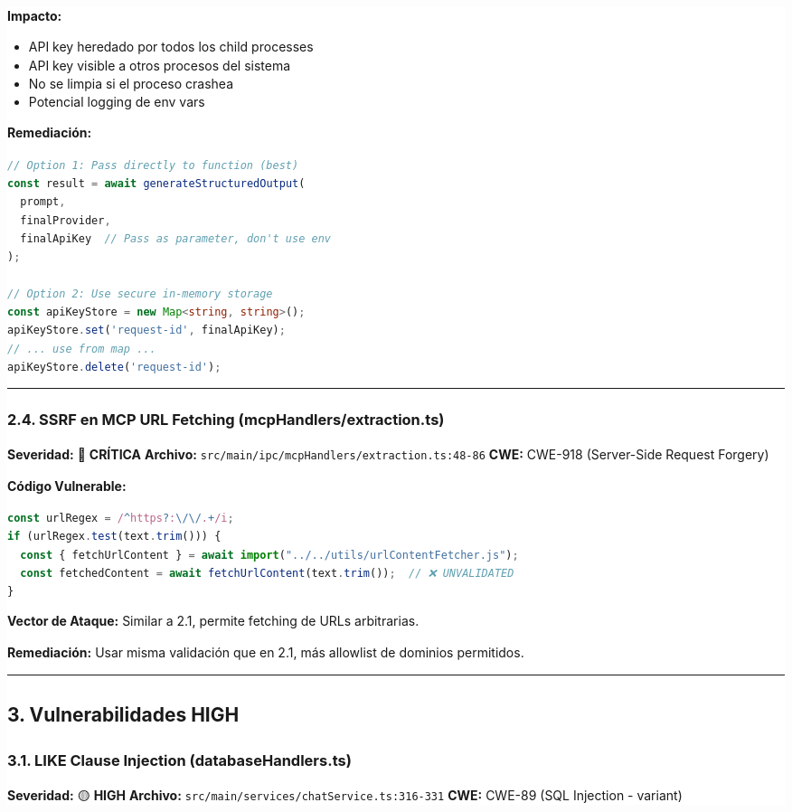 **Impacto:**
- API key heredado por todos los child processes
- API key visible a otros procesos del sistema
- No se limpia si el proceso crashea
- Potencial logging de env vars

**Remediación:**
```typescript
// Option 1: Pass directly to function (best)
const result = await generateStructuredOutput(
  prompt,
  finalProvider,
  finalApiKey  // Pass as parameter, don't use env
);

// Option 2: Use secure in-memory storage
const apiKeyStore = new Map<string, string>();
apiKeyStore.set('request-id', finalApiKey);
// ... use from map ...
apiKeyStore.delete('request-id');
```

---

### 2.4. SSRF en MCP URL Fetching (mcpHandlers/extraction.ts)

**Severidad:** 🔴 **CRÍTICA**
**Archivo:** `src/main/ipc/mcpHandlers/extraction.ts:48-86`
**CWE:** CWE-918 (Server-Side Request Forgery)

**Código Vulnerable:**
```typescript
const urlRegex = /^https?:\/\/.+/i;
if (urlRegex.test(text.trim())) {
  const { fetchUrlContent } = await import("../../utils/urlContentFetcher.js");
  const fetchedContent = await fetchUrlContent(text.trim());  // ❌ UNVALIDATED
}
```

**Vector de Ataque:**
Similar a 2.1, permite fetching de URLs arbitrarias.

**Remediación:**
Usar misma validación que en 2.1, más allowlist de dominios permitidos.

---

## 3. Vulnerabilidades HIGH

### 3.1. LIKE Clause Injection (databaseHandlers.ts)

**Severidad:** 🟡 **HIGH**
**Archivo:** `src/main/services/chatService.ts:316-331`
**CWE:** CWE-89 (SQL Injection - variant)
